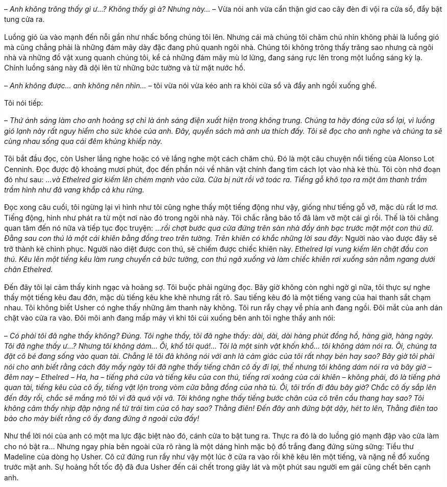 – _Anh không trông thấy gì ư…? Không thấy gì à? Nhưng này…_ – Vừa nói anh vừa cẩn thận giơ cao cây đèn đi vội ra cửa sổ, đẩy bật tung cửa ra.

Luồng gió ùa vào mạnh đến nỗi gần như nhấc bổng chúng tôi lên. Nhưng cái mà chúng tôi chăm chú nhìn không phải là luồng gió mà cũng chẳng phải là những đám mây dày đặc đang phủ quanh ngôi nhà. Chúng tôi không trông thấy trăng sao nhưng cả ngôi nhà và những đồ vật xung quanh chúng tôi, kể cả những đám mây mù lơ lửng, đang sáng rực lên trong một luồng sáng kỳ lạ. Chính luồng sáng này đã dội lên từ những bức tường và từ mặt nước hồ.

– _Anh không được… anh không nên nhìn…_ – tôi vừa nói vừa kéo anh ra khỏi cửa sổ và đẩy anh ngồi xuống ghế.

Tôi nói tiếp:

– _Thứ ánh sáng làm cho anh hoảng sợ chỉ là ánh sáng điện xuất hiện trong không trung. Chúng ta hãy đóng cửa sổ lại, vì luồng gió lạnh này rất nguy hiểm cho sức khỏe của anh. Đây, quyển sách mà anh ưa thích đấy. Tôi sẽ đọc cho anh nghe và chúng ta sẽ cùng nhau sống qua cái đêm khủng khiếp này._

Tôi bắt đầu đọc, còn Usher lắng nghe hoặc có vẻ lắng nghe một cách chăm chú. Đó là một câu chuyện nổi tiếng của Alonso Lot Cenninh. Đọc được độ khoảng mươi phút, đọc đến phần nói về nhân vật chính đang tìm cách lọt vào nhà kẻ thù. Tôi còn nhớ đoạn đó như sau: _…và Ethelred giơ kiếm lên chém mạnh vào cửa. Cửa bị nứt rồi vỡ toác ra. Tiếng gỗ khô tạo ra một âm thanh trầm trầm hình như đã vang khắp cả khu rừng._

Đọc xong câu cuối, tôi ngừng lại vì hình như tôi cũng nghe thấy một tiếng động như vậy, giống như tiếng gỗ vỡ, mặc dù rất lơ mơ. Tiếng động, hình như phát ra từ một nơi nào đó trong ngôi nhà này. Tôi chắc rằng bão tố đã làm vỡ một cái gì rồi. Thế là tôi chẳng quan tâm đến nó nữa và tiếp tục đọc truyện: …_rồi chợt bước qua cửa đứng trên sàn nhà đầy ánh bạc trước mặt một con thú dữ. Đằng sau con thú là một cái khiên bằng đồng treo trên tường. Trên khiên có khắc những lời sau đây_: Người nào vào được đây sẽ trở thành kẻ chinh phục. Người nào diệt được con thú, sẽ chiếm được chiếc khiên này. _Ethelred lại vung kiếm lên chặt đầu con thú. Kêu lên một tiếng kêu làm rung chuyển cả bức tường, con thú ngã xuống và làm chiếc khiên rơi xuống sàn nằm ngang dưới chân Ethelred._

Đến đây tôi lại cảm thấy kinh ngạc và hoảng sợ. Tôi buộc phải ngừng đọc. Bây giờ không còn nghi ngờ gì nữa, tôi thực sự nghe thấy một tiếng kêu đau đớn, mặc dù tiếng kêu khe khẽ nhưng rất rõ. Sau tiếng kêu đó là một tiếng vang của hai thanh sắt chạm nhau. Tôi không biết Usher có nghe thấy những âm thanh này không. Tôi run rẩy chạy về phía anh đang ngồi. Đôi mắt của anh dán chặt vào cửa ra vào. Đôi môi anh đang mấp máy vì khi tôi cúi xuống bên anh tôi nghe thấy anh nói:

– _Có phải tôi đã nghe thấy không? Đúng. Tôi nghe thấy, tôi đã nghe thấy: dài, dài, dài hàng phút đồng hồ, hàng giờ, hàng ngày. Tôi đã nghe thấy ư…? Nhưng tôi không dám… Ôi, khổ tôi quá!… Tôi là một sinh vật khốn khổ… tôi không dám nói ra. Ôi, chúng ta đặt cô bé đang sống vào quan tài. Chẳng lẽ tôi đã không nói với anh là cảm giác của tôi rất nhạy bén hay sao? Bây giờ tôi phải nói cho anh biết rằng cách đây mấy ngày tôi đã nghe thấy tiếng chân cô ấy đi lại, thế nhưng tôi không dám nói ra và bây giờ – đêm nay – Ethelred – Ha, ha – tiếng phá cửa và tiếng kêu của con thú, tiếng rơi xoảng của cái khiên – không phải, đó là tiếng phá quan tài, tiếng kêu của cô ấy, tiếng vật lộn trong vòm cửa bằng đồng của nhà tù. Ôi, tôi trốn đi đâu bây giờ? Chắc cô ấy sắp lên đến đây rồi, chắc sẽ mắng mỏ tôi vì đã quá vội vã. Tôi không nghe thấy tiếng bước chân của cô trên cầu thang hay sao? Tôi không cảm thấy nhịp đập nặng nề từ trái tim của cô hay sao? Thằng điên! Đến đây anh đứng bật dậy, hét to lên, Thằng điên tao bảo cho mày biết rằng cô ấy đang đứng ở ngoài cửa đấy!_

Như thể lời nói của anh có một ma lực đặc biệt nào đó, cánh cửa to bật tung ra. Thực ra đó là do luồng gió mạnh đập vào cửa làm cho nó bật ra… Nhưng ngay phía bên ngoài cửa rõ ràng là một dáng hình mặc bộ đồ trắng đang đứng sừng sững: Tiểu thư Madeline của dòng họ Usher. Cô cứ đứng run rẩy như vậy một lúc ở cửa ra vào rồi khẽ kêu lên một tiếng, và nặng nề đổ xuống trước mặt anh. Sự hoảng hốt tốc độ đã đưa Usher đến cái chết trong giây lát và một phút sau người em gái cũng chết bên cạnh anh.
